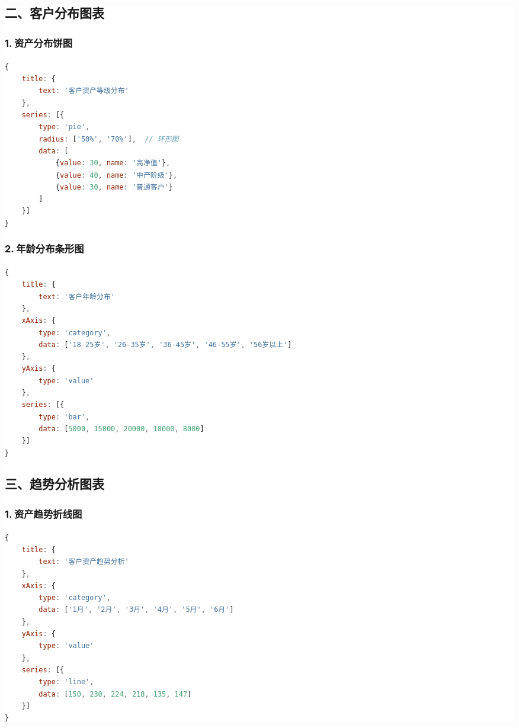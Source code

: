 ## 二、客户分布图表

### 1. 资产分布饼图
```javascript
{
    title: {
        text: '客户资产等级分布'
    },
    series: [{
        type: 'pie',
        radius: ['50%', '70%'],  // 环形图
        data: [
            {value: 30, name: '高净值'},
            {value: 40, name: '中产阶级'},
            {value: 30, name: '普通客户'}
        ]
    }]
}
```

### 2. 年龄分布条形图
```javascript
{
    title: {
        text: '客户年龄分布'
    },
    xAxis: {
        type: 'category',
        data: ['18-25岁', '26-35岁', '36-45岁', '46-55岁', '56岁以上']
    },
    yAxis: {
        type: 'value'
    },
    series: [{
        type: 'bar',
        data: [5000, 15000, 20000, 18000, 8000]
    }]
}
```

## 三、趋势分析图表

### 1. 资产趋势折线图
```javascript
{
    title: {
        text: '客户资产趋势分析'
    },
    xAxis: {
        type: 'category',
        data: ['1月', '2月', '3月', '4月', '5月', '6月']
    },
    yAxis: {
        type: 'value'
    },
    series: [{
        type: 'line',
        data: [150, 230, 224, 218, 135, 147]
    }]
}
```
